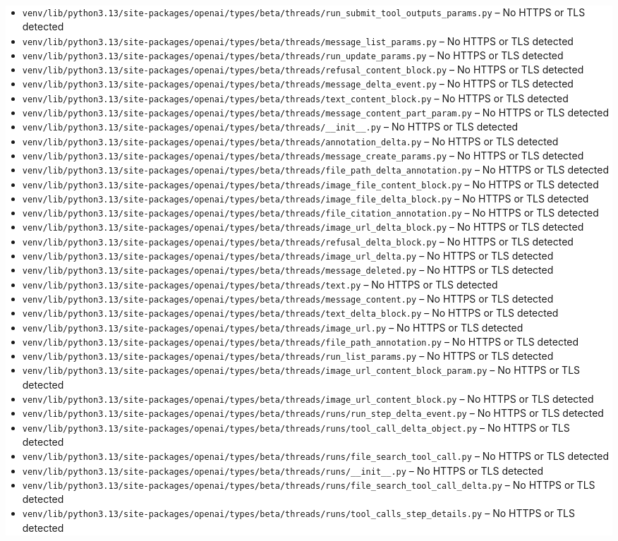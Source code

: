 - `venv/lib/python3.13/site-packages/openai/types/beta/threads/run_submit_tool_outputs_params.py` – No HTTPS or TLS detected
- `venv/lib/python3.13/site-packages/openai/types/beta/threads/message_list_params.py` – No HTTPS or TLS detected
- `venv/lib/python3.13/site-packages/openai/types/beta/threads/run_update_params.py` – No HTTPS or TLS detected
- `venv/lib/python3.13/site-packages/openai/types/beta/threads/refusal_content_block.py` – No HTTPS or TLS detected
- `venv/lib/python3.13/site-packages/openai/types/beta/threads/message_delta_event.py` – No HTTPS or TLS detected
- `venv/lib/python3.13/site-packages/openai/types/beta/threads/text_content_block.py` – No HTTPS or TLS detected
- `venv/lib/python3.13/site-packages/openai/types/beta/threads/message_content_part_param.py` – No HTTPS or TLS detected
- `venv/lib/python3.13/site-packages/openai/types/beta/threads/__init__.py` – No HTTPS or TLS detected
- `venv/lib/python3.13/site-packages/openai/types/beta/threads/annotation_delta.py` – No HTTPS or TLS detected
- `venv/lib/python3.13/site-packages/openai/types/beta/threads/message_create_params.py` – No HTTPS or TLS detected
- `venv/lib/python3.13/site-packages/openai/types/beta/threads/file_path_delta_annotation.py` – No HTTPS or TLS detected
- `venv/lib/python3.13/site-packages/openai/types/beta/threads/image_file_content_block.py` – No HTTPS or TLS detected
- `venv/lib/python3.13/site-packages/openai/types/beta/threads/image_file_delta_block.py` – No HTTPS or TLS detected
- `venv/lib/python3.13/site-packages/openai/types/beta/threads/file_citation_annotation.py` – No HTTPS or TLS detected
- `venv/lib/python3.13/site-packages/openai/types/beta/threads/image_url_delta_block.py` – No HTTPS or TLS detected
- `venv/lib/python3.13/site-packages/openai/types/beta/threads/refusal_delta_block.py` – No HTTPS or TLS detected
- `venv/lib/python3.13/site-packages/openai/types/beta/threads/image_url_delta.py` – No HTTPS or TLS detected
- `venv/lib/python3.13/site-packages/openai/types/beta/threads/message_deleted.py` – No HTTPS or TLS detected
- `venv/lib/python3.13/site-packages/openai/types/beta/threads/text.py` – No HTTPS or TLS detected
- `venv/lib/python3.13/site-packages/openai/types/beta/threads/message_content.py` – No HTTPS or TLS detected
- `venv/lib/python3.13/site-packages/openai/types/beta/threads/text_delta_block.py` – No HTTPS or TLS detected
- `venv/lib/python3.13/site-packages/openai/types/beta/threads/image_url.py` – No HTTPS or TLS detected
- `venv/lib/python3.13/site-packages/openai/types/beta/threads/file_path_annotation.py` – No HTTPS or TLS detected
- `venv/lib/python3.13/site-packages/openai/types/beta/threads/run_list_params.py` – No HTTPS or TLS detected
- `venv/lib/python3.13/site-packages/openai/types/beta/threads/image_url_content_block_param.py` – No HTTPS or TLS detected
- `venv/lib/python3.13/site-packages/openai/types/beta/threads/image_url_content_block.py` – No HTTPS or TLS detected
- `venv/lib/python3.13/site-packages/openai/types/beta/threads/runs/run_step_delta_event.py` – No HTTPS or TLS detected
- `venv/lib/python3.13/site-packages/openai/types/beta/threads/runs/tool_call_delta_object.py` – No HTTPS or TLS detected
- `venv/lib/python3.13/site-packages/openai/types/beta/threads/runs/file_search_tool_call.py` – No HTTPS or TLS detected
- `venv/lib/python3.13/site-packages/openai/types/beta/threads/runs/__init__.py` – No HTTPS or TLS detected
- `venv/lib/python3.13/site-packages/openai/types/beta/threads/runs/file_search_tool_call_delta.py` – No HTTPS or TLS detected
- `venv/lib/python3.13/site-packages/openai/types/beta/threads/runs/tool_calls_step_details.py` – No HTTPS or TLS detected